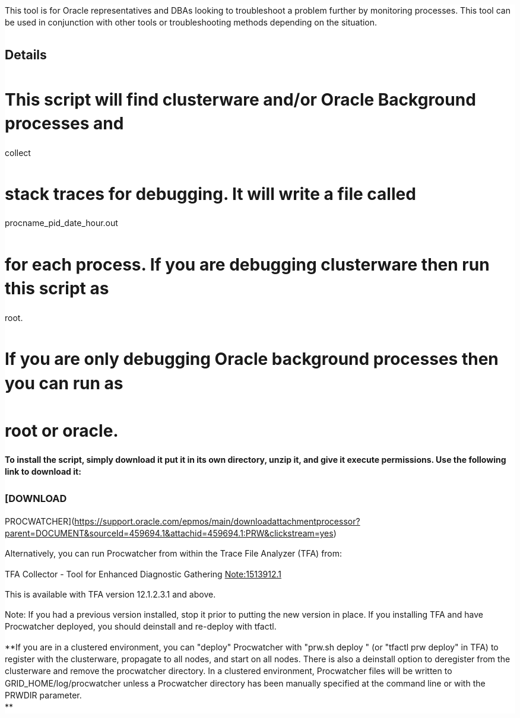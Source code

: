 This tool is for Oracle representatives and DBAs looking to troubleshoot a
problem further by monitoring processes. This tool can be used in conjunction
with other tools or troubleshooting methods depending on the situation.  
  

## Details

# This script will find clusterware and/or Oracle Background processes and
collect  
# stack traces for debugging. It will write a file called
procname_pid_date_hour.out  
# for each process. If you are debugging clusterware then run this script as
root.  
# If you are only debugging Oracle background processes then you can run as  
# root or oracle.

**To install the script, simply download it put it in its own directory, unzip
it, and give it execute permissions. Use the following link to download it:**

### [DOWNLOAD
PROCWATCHER](https://support.oracle.com/epmos/main/downloadattachmentprocessor?parent=DOCUMENT&sourceId=459694.1&attachid=459694.1:PRW&clickstream=yes)  

Alternatively, you can run Procwatcher from within the Trace File Analyzer
(TFA) from:

TFA Collector - Tool for Enhanced Diagnostic Gathering
[Note:1513912.1](https://support.oracle.com/epmos/faces/DocumentDisplay?parent=DOCUMENT&sourceId=459694.1&id=1513912.1)

This is available with TFA version 12.1.2.3.1 and above.

Note: If you had a previous version installed, stop it prior to putting the
new version in place. If you installing TFA and have Procwatcher deployed, you
should deinstall and re-deploy with tfactl.

**If you are in a clustered environment, you can "deploy" Procwatcher with
"prw.sh deploy <directory>" (or "tfactl prw deploy" in TFA) to register with
the clusterware, propagate to all nodes, and start on all nodes. There is also
a deinstall option to deregister from the clusterware and remove the
procwatcher directory. In a clustered environment, Procwatcher files will be
written to GRID_HOME/log/procwatcher unless a Procwatcher directory has been
manually specified at the command line or with the PRWDIR parameter.  
**

